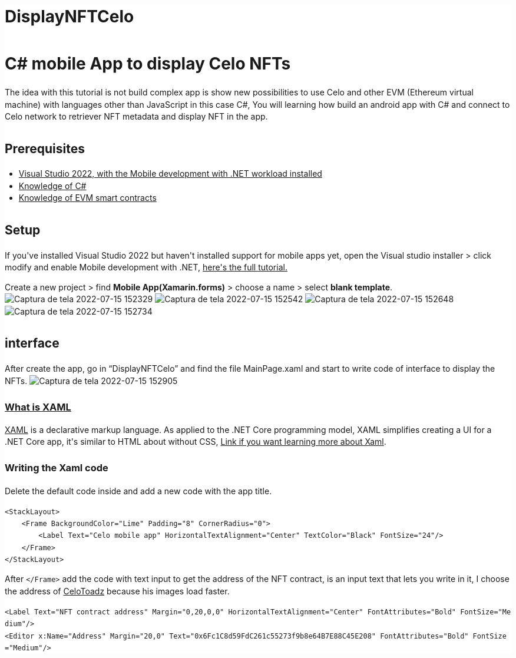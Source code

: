 # DisplayNFTCelo
# C# mobile App to display Celo NFTs
The idea with this tutorial is not build complex app is show new possibilities to use Celo and other EVM (Ethereum virtual machine) with languages other than JavaScript in this case C#, You will learning how build an android app with C# and connect to Celo network to retriever NFT metadata and display NFT in the app.

## Prerequisites
 - [Visual Studio 2022, with the Mobile development with .NET workload installed](https://visualstudio.microsoft.com/)
 - [Knowledge of C#](https://docs.microsoft.com/pt-br/dotnet/csharp/)
 - [Knowledge of EVM smart contracts](https://ethereum.org/en/developers/docs/smart-contracts)
 
## Setup
If you've installed Visual Studio 2022 but haven't installed support for mobile apps yet, open the Visual studio installer > click modify and enable Mobile development with .NET, [here's the full tutorial.](https://docs.microsoft.com/en-us/xamarin/get-started/installation/windows)

Create a new project > find **Mobile App(Xamarin.forms)** > choose a name > select **blank template**.
![Captura de tela 2022-07-15 152329](https://user-images.githubusercontent.com/52639395/179310571-7071f807-f5a5-4cd3-a5e3-26ec8be9ad61.png)
![Captura de tela 2022-07-15 152542](https://user-images.githubusercontent.com/52639395/179310591-4ddbb886-c3c0-462f-a1e3-9bc546db4fc6.png)
![Captura de tela 2022-07-15 152648](https://user-images.githubusercontent.com/52639395/179310615-9199a839-cf5f-4481-afa6-7c141c448089.png)
![Captura de tela 2022-07-15 152734](https://user-images.githubusercontent.com/52639395/179310637-3d77898f-55b6-43d7-9275-52a14fc5fe41.png)

## interface
After create the app, go in “DisplayNFTCelo” and find the file MainPage.xaml and start to write code of interface to display the NFTs.
![Captura de tela 2022-07-15 152905](https://user-images.githubusercontent.com/52639395/179310802-dacadefc-d72f-4f00-af8b-f7fd0524c7c5.png)
### [What is XAML](https://docs.microsoft.com/en-us/dotnet/desktop/wpf/xaml/?view=netdesktop-6.0)
[XAML](https://docs.microsoft.com/en-us/dotnet/desktop/wpf/xaml/?view=netdesktop-6.0) is a declarative markup language. As applied to the .NET Core programming model, XAML simplifies creating a UI for a .NET Core app, it's similar to HTML about without CSS, [Link if you want learning more about Xaml](https://docs.microsoft.com/en-us/dotnet/desktop/wpf/xaml/?view=netdesktop-6.0).

### Writing the Xaml code
Delete the default code inside <StackLayout> </StackLayout> and add a new code with the app title.
```xaml 
<StackLayout>
    <Frame BackgroundColor="Lime" Padding="8" CornerRadius="0">
        <Label Text="Celo mobile app" HorizontalTextAlignment="Center" TextColor="Black" FontSize="24"/>
    </Frame>
</StackLayout>
```
After ```</Frame>``` add the code with text input to get the address of the NFT contract, <Editor> is an input text that lets you write in it, I choose the address of [CeloToadz](https://tofunft.com/collection/celotoads/items) because his images load faster.
```xaml 
<Label Text="NFT contract address" Margin="0,20,0,0" HorizontalTextAlignment="Center" FontAttributes="Bold" FontSize="Medium"/>
<Editor x:Name="Address" Margin="20,0" Text="0x6Fc1C8d59FdC261c55273f9b8e64B7E88C45E208" FontAttributes="Bold" FontSize="Medium"/>
```